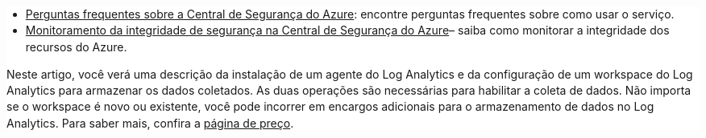 - [Perguntas frequentes sobre a Central de Segurança do Azure](faq-general.md): encontre perguntas frequentes sobre como usar o serviço.
- [Monitoramento da integridade de segurança na Central de Segurança do Azure](security-center-monitoring.md)– saiba como monitorar a integridade dos recursos do Azure.

Neste artigo, você verá uma descrição da instalação de um agente do Log Analytics e da configuração de um workspace do Log Analytics para armazenar os dados coletados. As duas operações são necessárias para habilitar a coleta de dados. Não importa se o workspace é novo ou existente, você pode incorrer em encargos adicionais para o armazenamento de dados no Log Analytics. Para saber mais, confira a [página de preço](https://azure.microsoft.com/pricing/details/security-center/).


